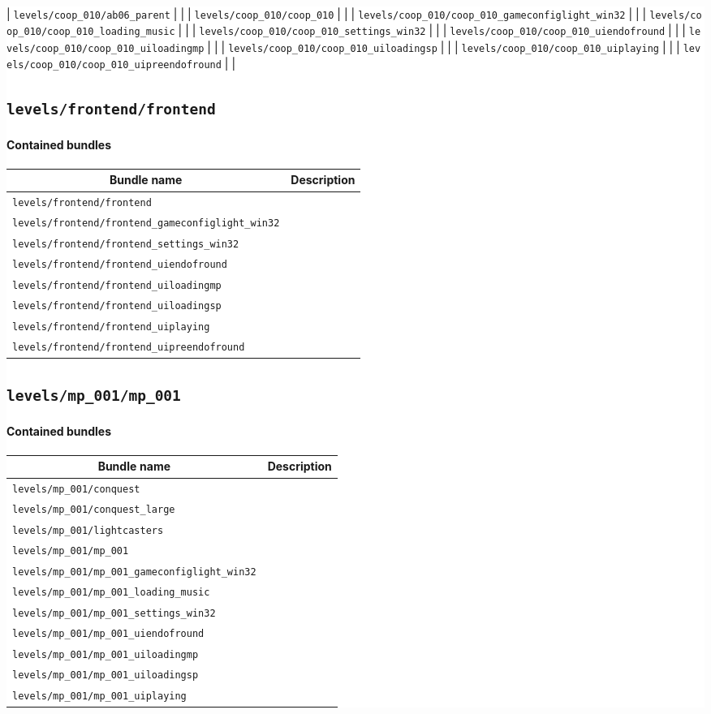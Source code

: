 | `levels/coop_010/ab06_parent` |  |
| `levels/coop_010/coop_010` |  |
| `levels/coop_010/coop_010_gameconfiglight_win32` |  |
| `levels/coop_010/coop_010_loading_music` |  |
| `levels/coop_010/coop_010_settings_win32` |  |
| `levels/coop_010/coop_010_uiendofround` |  |
| `levels/coop_010/coop_010_uiloadingmp` |  |
| `levels/coop_010/coop_010_uiloadingsp` |  |
| `levels/coop_010/coop_010_uiplaying` |  |
| `levels/coop_010/coop_010_uipreendofround` |  |

## `levels/frontend/frontend`

#### Contained bundles

| Bundle name | Description |
| ----------- | ----------- |
| `levels/frontend/frontend` |  |
| `levels/frontend/frontend_gameconfiglight_win32` |  |
| `levels/frontend/frontend_settings_win32` |  |
| `levels/frontend/frontend_uiendofround` |  |
| `levels/frontend/frontend_uiloadingmp` |  |
| `levels/frontend/frontend_uiloadingsp` |  |
| `levels/frontend/frontend_uiplaying` |  |
| `levels/frontend/frontend_uipreendofround` |  |

## `levels/mp_001/mp_001`

#### Contained bundles

| Bundle name | Description |
| ----------- | ----------- |
| `levels/mp_001/conquest` |  |
| `levels/mp_001/conquest_large` |  |
| `levels/mp_001/lightcasters` |  |
| `levels/mp_001/mp_001` |  |
| `levels/mp_001/mp_001_gameconfiglight_win32` |  |
| `levels/mp_001/mp_001_loading_music` |  |
| `levels/mp_001/mp_001_settings_win32` |  |
| `levels/mp_001/mp_001_uiendofround` |  |
| `levels/mp_001/mp_001_uiloadingmp` |  |
| `levels/mp_001/mp_001_uiloadingsp` |  |
| `levels/mp_001/mp_001_uiplaying` |  |